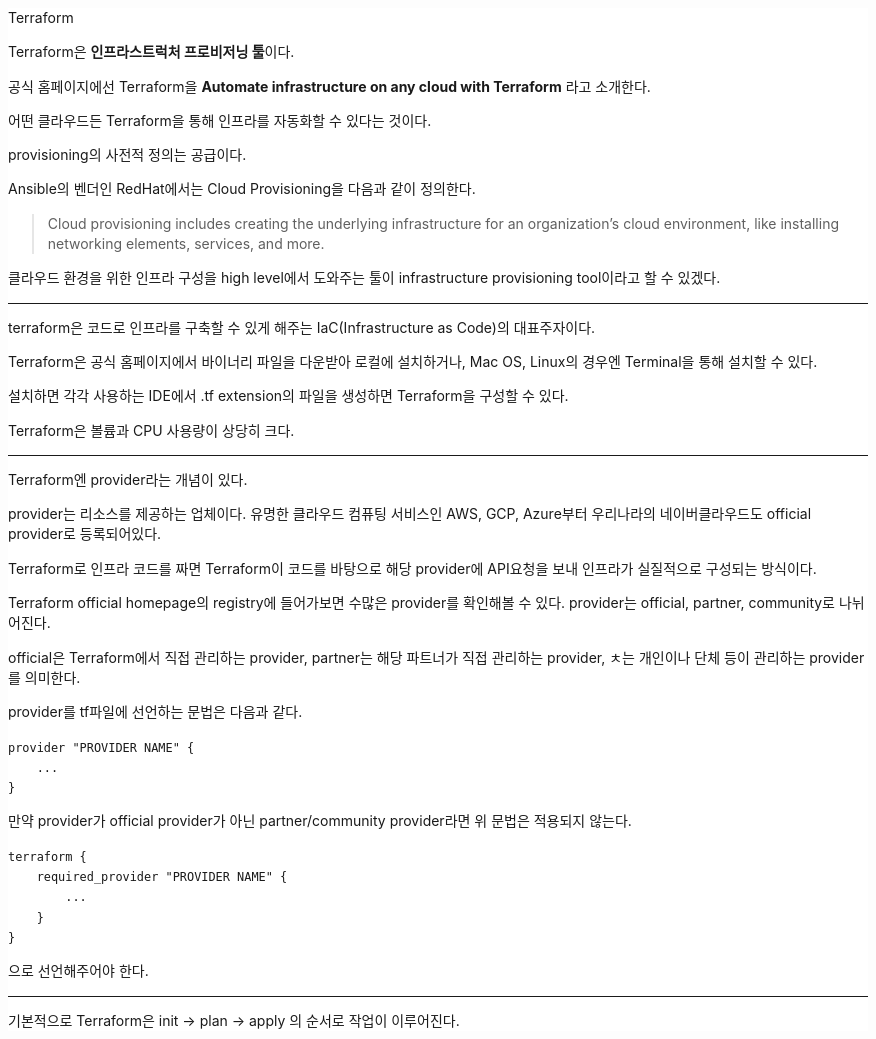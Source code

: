 

Terraform

Terraform은 **인프라스트럭처 프로비저닝 툴**이다.

공식 홈페이지에선 Terraform을 **Automate infrastructure on any cloud with Terraform** 라고 소개한다.

어떤 클라우드든 Terraform을 통해 인프라를 자동화할 수 있다는 것이다.

provisioning의 사전적 정의는 공급이다.

Ansible의 벤더인 RedHat에서는 Cloud Provisioning을 다음과 같이 정의한다.

> Cloud provisioning includes creating the underlying infrastructure for an organization’s cloud environment, like installing networking elements, services, and more.

클라우드 환경을 위한 인프라 구성을 high level에서 도와주는 툴이 infrastructure provisioning tool이라고 할 수 있겠다.

---

terraform은 코드로 인프라를 구축할 수 있게 해주는 IaC(Infrastructure as Code)의 대표주자이다.

Terraform은 공식 홈페이지에서 바이너리 파일을 다운받아 로컬에 설치하거나, Mac OS, Linux의 경우엔 Terminal을 통해 설치할 수 있다.

설치하면 각각 사용하는 IDE에서 .tf extension의 파일을 생성하면 Terraform을 구성할 수 있다.

Terraform은 볼륨과 CPU 사용량이 상당히 크다.

---

Terraform엔 provider라는 개념이 있다. 

provider는 리소스를 제공하는 업체이다. 유명한 클라우드 컴퓨팅 서비스인 AWS, GCP, Azure부터 우리나라의 네이버클라우드도 official provider로 등록되어있다.

Terraform로 인프라 코드를 짜면 Terraform이 코드를 바탕으로 해당 provider에 API요청을 보내 인프라가 실질적으로 구성되는 방식이다.

Terraform official homepage의 registry에 들어가보면 수많은 provider를 확인해볼 수 있다. provider는 official, partner, community로 나뉘어진다.

official은 Terraform에서 직접 관리하는 provider, partner는 해당 파트너가 직접 관리하는 provider, ㅊ는 개인이나 단체 등이 관리하는 provider를 의미한다.

provider를 tf파일에 선언하는 문법은 다음과 같다.

    provider "PROVIDER NAME" {
        ...
    }

만약 provider가 official provider가 아닌 partner/community provider라면 위 문법은 적용되지 않는다.

    terraform {
        required_provider "PROVIDER NAME" {
            ...
        }
    }

으로 선언해주어야 한다.

---

기본적으로 Terraform은 init -> plan -> apply 의 순서로 작업이 이루어진다.
